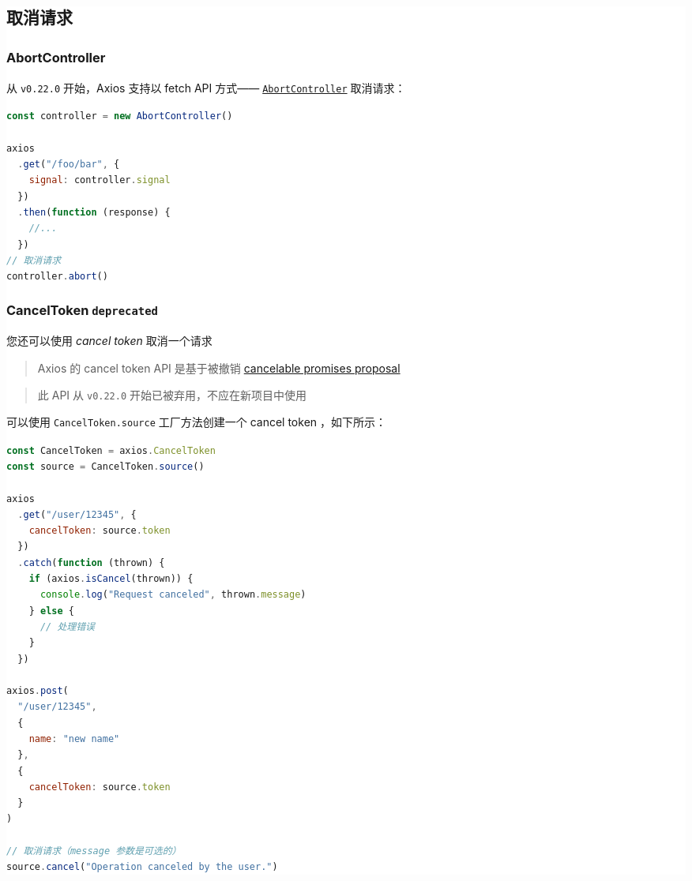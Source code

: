 ## 取消请求

### AbortController

从 `v0.22.0` 开始，Axios 支持以 fetch API 方式—— [`AbortController`](https://developer.mozilla.org/en-US/docs/Web/API/AbortController) 取消请求：

```js
const controller = new AbortController()

axios
  .get("/foo/bar", {
    signal: controller.signal
  })
  .then(function (response) {
    //...
  })
// 取消请求
controller.abort()
```

### CancelToken `deprecated`

您还可以使用 _cancel token_ 取消一个请求

> Axios 的 cancel token API 是基于被撤销 [cancelable promises proposal](https://github.com/tc39/proposal-cancelable-promises)

> 此 API 从 `v0.22.0` 开始已被弃用，不应在新项目中使用

可以使用 `CancelToken.source` 工厂方法创建一个 cancel token ，如下所示：

```js
const CancelToken = axios.CancelToken
const source = CancelToken.source()

axios
  .get("/user/12345", {
    cancelToken: source.token
  })
  .catch(function (thrown) {
    if (axios.isCancel(thrown)) {
      console.log("Request canceled", thrown.message)
    } else {
      // 处理错误
    }
  })

axios.post(
  "/user/12345",
  {
    name: "new name"
  },
  {
    cancelToken: source.token
  }
)

// 取消请求（message 参数是可选的）
source.cancel("Operation canceled by the user.")
```
